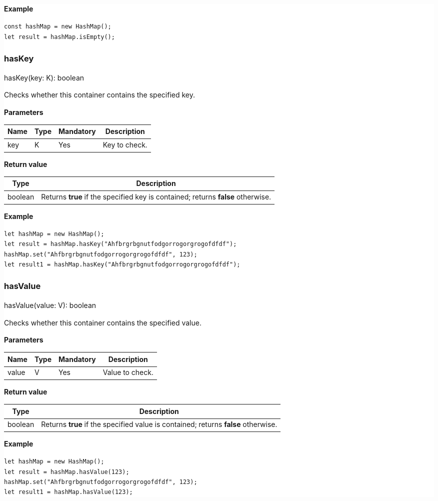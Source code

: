 **Example**

```
const hashMap = new HashMap();
let result = hashMap.isEmpty();
```


### hasKey

hasKey(key: K): boolean

Checks whether this container contains the specified key.

**Parameters**

| Name| Type| Mandatory| Description|
| -------- | -------- | -------- | -------- |
| key | K | Yes| Key to check.|

**Return value**

| Type| Description|
| -------- | -------- |
| boolean | Returns **true** if the specified key is contained; returns **false** otherwise.|

**Example**

```
let hashMap = new HashMap();
let result = hashMap.hasKey("Ahfbrgrbgnutfodgorrogorgrogofdfdf");
hashMap.set("Ahfbrgrbgnutfodgorrogorgrogofdfdf", 123);
let result1 = hashMap.hasKey("Ahfbrgrbgnutfodgorrogorgrogofdfdf");
```


### hasValue

hasValue(value: V): boolean

Checks whether this container contains the specified value.

**Parameters**

| Name| Type| Mandatory| Description|
| -------- | -------- | -------- | -------- |
| value | V | Yes| Value to check.|

**Return value**

| Type| Description|
| -------- | -------- |
| boolean | Returns **true** if the specified value is contained; returns **false** otherwise.|

**Example**

```
let hashMap = new HashMap();
let result = hashMap.hasValue(123);
hashMap.set("Ahfbrgrbgnutfodgorrogorgrogofdfdf", 123);
let result1 = hashMap.hasValue(123);
```
